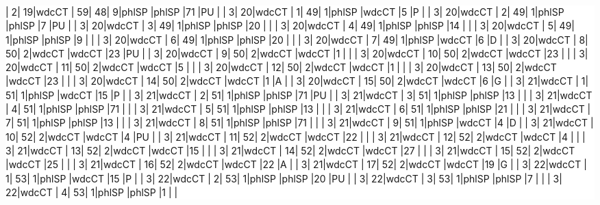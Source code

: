 |      2|    19|wdcCT     |    59|       48|        9|phlSP     |phlSP   |71      |PU      |
|      3|    20|wdcCT     |     1|       49|        1|phlSP     |wdcCT   |5       |P       |
|      3|    20|wdcCT     |     2|       49|        1|phlSP     |phlSP   |7       |PU      |
|      3|    20|wdcCT     |     3|       49|        1|phlSP     |phlSP   |20      |        |
|      3|    20|wdcCT     |     4|       49|        1|phlSP     |phlSP   |14      |        |
|      3|    20|wdcCT     |     5|       49|        1|phlSP     |phlSP   |9       |        |
|      3|    20|wdcCT     |     6|       49|        1|phlSP     |phlSP   |20      |        |
|      3|    20|wdcCT     |     7|       49|        1|phlSP     |wdcCT   |6       |D       |
|      3|    20|wdcCT     |     8|       50|        2|wdcCT     |wdcCT   |23      |PU      |
|      3|    20|wdcCT     |     9|       50|        2|wdcCT     |wdcCT   |1       |        |
|      3|    20|wdcCT     |    10|       50|        2|wdcCT     |wdcCT   |23      |        |
|      3|    20|wdcCT     |    11|       50|        2|wdcCT     |wdcCT   |5       |        |
|      3|    20|wdcCT     |    12|       50|        2|wdcCT     |wdcCT   |1       |        |
|      3|    20|wdcCT     |    13|       50|        2|wdcCT     |wdcCT   |23      |        |
|      3|    20|wdcCT     |    14|       50|        2|wdcCT     |wdcCT   |1       |A       |
|      3|    20|wdcCT     |    15|       50|        2|wdcCT     |wdcCT   |6       |G       |
|      3|    21|wdcCT     |     1|       51|        1|phlSP     |wdcCT   |15      |P       |
|      3|    21|wdcCT     |     2|       51|        1|phlSP     |phlSP   |71      |PU      |
|      3|    21|wdcCT     |     3|       51|        1|phlSP     |phlSP   |13      |        |
|      3|    21|wdcCT     |     4|       51|        1|phlSP     |phlSP   |71      |        |
|      3|    21|wdcCT     |     5|       51|        1|phlSP     |phlSP   |13      |        |
|      3|    21|wdcCT     |     6|       51|        1|phlSP     |phlSP   |21      |        |
|      3|    21|wdcCT     |     7|       51|        1|phlSP     |phlSP   |13      |        |
|      3|    21|wdcCT     |     8|       51|        1|phlSP     |phlSP   |71      |        |
|      3|    21|wdcCT     |     9|       51|        1|phlSP     |wdcCT   |4       |D       |
|      3|    21|wdcCT     |    10|       52|        2|wdcCT     |wdcCT   |4       |PU      |
|      3|    21|wdcCT     |    11|       52|        2|wdcCT     |wdcCT   |22      |        |
|      3|    21|wdcCT     |    12|       52|        2|wdcCT     |wdcCT   |4       |        |
|      3|    21|wdcCT     |    13|       52|        2|wdcCT     |wdcCT   |15      |        |
|      3|    21|wdcCT     |    14|       52|        2|wdcCT     |wdcCT   |27      |        |
|      3|    21|wdcCT     |    15|       52|        2|wdcCT     |wdcCT   |25      |        |
|      3|    21|wdcCT     |    16|       52|        2|wdcCT     |wdcCT   |22      |A       |
|      3|    21|wdcCT     |    17|       52|        2|wdcCT     |wdcCT   |19      |G       |
|      3|    22|wdcCT     |     1|       53|        1|phlSP     |wdcCT   |15      |P       |
|      3|    22|wdcCT     |     2|       53|        1|phlSP     |phlSP   |20      |PU      |
|      3|    22|wdcCT     |     3|       53|        1|phlSP     |phlSP   |7       |        |
|      3|    22|wdcCT     |     4|       53|        1|phlSP     |phlSP   |1       |        |